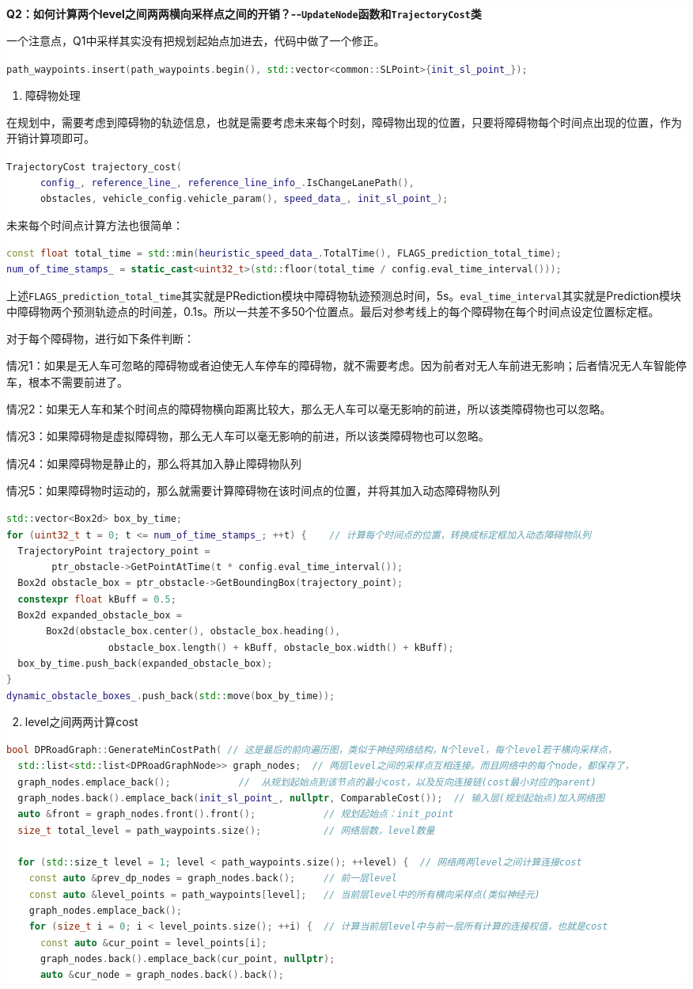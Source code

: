 **Q2：如何计算两个level之间两两横向采样点之间的开销？--`UpdateNode`函数和`TrajectoryCost`类**

一个注意点，Q1中采样其实没有把规划起始点加进去，代码中做了一个修正。

```c++
path_waypoints.insert(path_waypoints.begin(), std::vector<common::SLPoint>{init_sl_point_});
```

1. 障碍物处理

在规划中，需要考虑到障碍物的轨迹信息，也就是需要考虑未来每个时刻，障碍物出现的位置，只要将障碍物每个时间点出现的位置，作为开销计算项即可。

```c++
TrajectoryCost trajectory_cost(
      config_, reference_line_, reference_line_info_.IsChangeLanePath(),
      obstacles, vehicle_config.vehicle_param(), speed_data_, init_sl_point_);
```

未来每个时间点计算方法也很简单：

```c++
const float total_time = std::min(heuristic_speed_data_.TotalTime(), FLAGS_prediction_total_time);
num_of_time_stamps_ = static_cast<uint32_t>(std::floor(total_time / config.eval_time_interval()));
```

上述`FLAGS_prediction_total_time`其实就是PRediction模块中障碍物轨迹预测总时间，5s。`eval_time_interval`其实就是Prediction模块中障碍物两个预测轨迹点的时间差，0.1s。所以一共差不多50个位置点。最后对参考线上的每个障碍物在每个时间点设定位置标定框。

对于每个障碍物，进行如下条件判断：

情况1：如果是无人车可忽略的障碍物或者迫使无人车停车的障碍物，就不需要考虑。因为前者对无人车前进无影响；后者情况无人车智能停车，根本不需要前进了。

情况2：如果无人车和某个时间点的障碍物横向距离比较大，那么无人车可以毫无影响的前进，所以该类障碍物也可以忽略。

情况3：如果障碍物是虚拟障碍物，那么无人车可以毫无影响的前进，所以该类障碍物也可以忽略。

情况4：如果障碍物是静止的，那么将其加入静止障碍物队列

情况5：如果障碍物时运动的，那么就需要计算障碍物在该时间点的位置，并将其加入动态障碍物队列

```c++
std::vector<Box2d> box_by_time;
for (uint32_t t = 0; t <= num_of_time_stamps_; ++t) {    // 计算每个时间点的位置，转换成标定框加入动态障碍物队列
  TrajectoryPoint trajectory_point =
        ptr_obstacle->GetPointAtTime(t * config.eval_time_interval());
  Box2d obstacle_box = ptr_obstacle->GetBoundingBox(trajectory_point);
  constexpr float kBuff = 0.5;
  Box2d expanded_obstacle_box =
       Box2d(obstacle_box.center(), obstacle_box.heading(),
                  obstacle_box.length() + kBuff, obstacle_box.width() + kBuff);
  box_by_time.push_back(expanded_obstacle_box);
}
dynamic_obstacle_boxes_.push_back(std::move(box_by_time));
```

2. level之间两两计算cost

```c++
bool DPRoadGraph::GenerateMinCostPath( // 这是最后的前向遍历图，类似于神经网络结构，N个level，每个level若干横向采样点，
  std::list<std::list<DPRoadGraphNode>> graph_nodes;  // 两层level之间的采样点互相连接。而且网络中的每个node，都保存了，
  graph_nodes.emplace_back();            //  从规划起始点到该节点的最小cost，以及反向连接链(cost最小对应的parent)
  graph_nodes.back().emplace_back(init_sl_point_, nullptr, ComparableCost());  // 输入层(规划起始点)加入网络图
  auto &front = graph_nodes.front().front();            // 规划起始点：init_point
  size_t total_level = path_waypoints.size();           // 网络层数，level数量

  for (std::size_t level = 1; level < path_waypoints.size(); ++level) {  // 网络两两level之间计算连接cost
    const auto &prev_dp_nodes = graph_nodes.back();     // 前一层level
    const auto &level_points = path_waypoints[level];   // 当前层level中的所有横向采样点(类似神经元)
    graph_nodes.emplace_back();
    for (size_t i = 0; i < level_points.size(); ++i) {  // 计算当前层level中与前一层所有计算的连接权值，也就是cost
      const auto &cur_point = level_points[i];
      graph_nodes.back().emplace_back(cur_point, nullptr);
      auto &cur_node = graph_nodes.back().back();
```